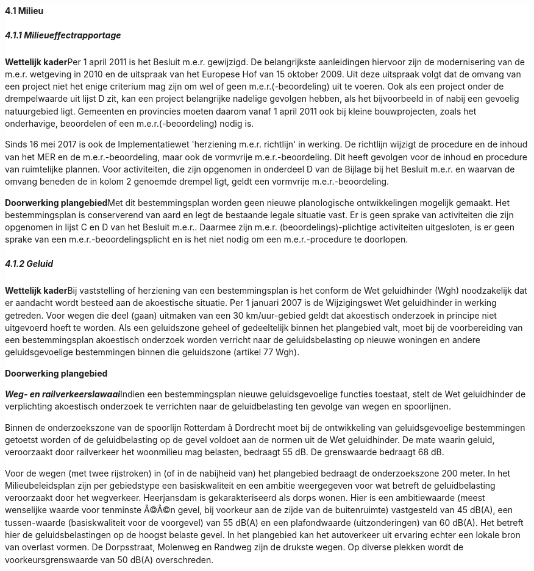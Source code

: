 #### 4\.1 Milieu

##### 4\.1\.1 Milieueffectrapportage

**Wettelijk kader**Per 1 april 2011 is het Besluit m.e.r. gewijzigd. De belangrijkste aanleidingen hiervoor zijn de modernisering van de m.e.r. wetgeving in 2010 en de uitspraak van het Europese Hof van 15 oktober 2009\. Uit deze uitspraak volgt dat de omvang van een project niet het enige criterium mag zijn om wel of geen m.e.r.(\-beoordeling) uit te voeren. Ook als een project onder de drempelwaarde uit lijst D zit, kan een project belangrijke nadelige gevolgen hebben, als het bijvoorbeeld in of nabij een gevoelig natuurgebied ligt. Gemeenten en provincies moeten daarom vanaf 1 april 2011 ook bij kleine bouwprojecten, zoals het onderhavige, beoordelen of een m.e.r.(\-beoordeling) nodig is.

Sinds 16 mei 2017 is ook de Implementatiewet 'herziening m.e.r. richtlijn' in werking. De richtlijn wijzigt de procedure en de inhoud van het MER en de m.e.r.\-beoordeling, maar ook de vormvrije m.e.r.\-beoordeling. Dit heeft gevolgen voor de inhoud en procedure van ruimtelijke plannen. Voor activiteiten, die zijn opgenomen in onderdeel D van de Bijlage bij het Besluit m.e.r. en waarvan de omvang beneden de in kolom 2 genoemde drempel ligt, geldt een vormvrije m.e.r.\-beoordeling.

**Doorwerking plangebied**Met dit bestemmingsplan worden geen nieuwe planologische ontwikkelingen mogelijk gemaakt. Het bestemmingsplan is conserverend van aard en legt de bestaande legale situatie vast. Er is geen sprake van activiteiten die zijn opgenomen in lijst C en D van het Besluit m.e.r.. Daarmee zijn m.e.r. (beoordelings)\-plichtige activiteiten uitgesloten, is er geen sprake van een m.e.r.\-beoordelingsplicht en is het niet nodig om een m.e.r.\-procedure te doorlopen.

##### 4\.1\.2 Geluid

**Wettelijk kader**Bij vaststelling of herziening van een bestemmingsplan is het conform de Wet geluidhinder (Wgh) noodzakelijk dat er aandacht wordt besteed aan de akoestische situatie. Per 1 januari 2007 is de Wijzigingswet Wet geluidhinder in werking getreden. Voor wegen die deel (gaan) uitmaken van een 30 km/uur\-gebied geldt dat akoestisch onderzoek in principe niet uitgevoerd hoeft te worden. Als een geluidszone geheel of gedeeltelijk binnen het plangebied valt, moet bij de voorbereiding van een bestemmingsplan akoestisch onderzoek worden verricht naar de geluidsbelasting op nieuwe woningen en andere geluidsgevoelige bestemmingen binnen die geluidszone (artikel 77 Wgh).

**Doorwerking plangebied**

***Weg\- en railverkeerslawaai***Indien een bestemmingsplan nieuwe geluidsgevoelige functies toestaat, stelt de Wet geluidhinder de verplichting akoestisch onderzoek te verrichten naar de geluidbelasting ten gevolge van wegen en spoorlijnen.

Binnen de onderzoekszone van de spoorlijn Rotterdam â Dordrecht moet bij de ontwikkeling van geluidsgevoelige bestemmingen getoetst worden of de geluidbelasting op de gevel voldoet aan de normen uit de Wet geluidhinder. De mate waarin geluid, veroorzaakt door railverkeer het woonmilieu mag belasten, bedraagt 55 dB. De grenswaarde bedraagt 68 dB.

Voor de wegen (met twee rijstroken) in (of in de nabijheid van) het plangebied bedraagt de onderzoekszone 200 meter. In het Milieubeleidsplan zijn per gebiedstype een basiskwaliteit en een ambitie weergegeven voor wat betreft de geluidbelasting veroorzaakt door het wegverkeer. Heerjansdam is gekarakteriseerd als dorps wonen. Hier is een ambitiewaarde (meest wenselijke waarde voor tenminste Ã©Ã©n gevel, bij voorkeur aan de zijde van de buitenruimte) vastgesteld van 45 dB(A), een tussen\-waarde (basiskwaliteit voor de voorgevel) van 55 dB(A) en een plafondwaarde (uitzonderingen) van 60 dB(A). Het betreft hier de geluidsbelastingen op de hoogst belaste gevel. In het plangebied kan het autoverkeer uit ervaring echter een lokale bron van overlast vormen. De Dorpsstraat, Molenweg en Randweg zijn de drukste wegen. Op diverse plekken wordt de voorkeursgrenswaarde van 50 dB(A) overschreden.
